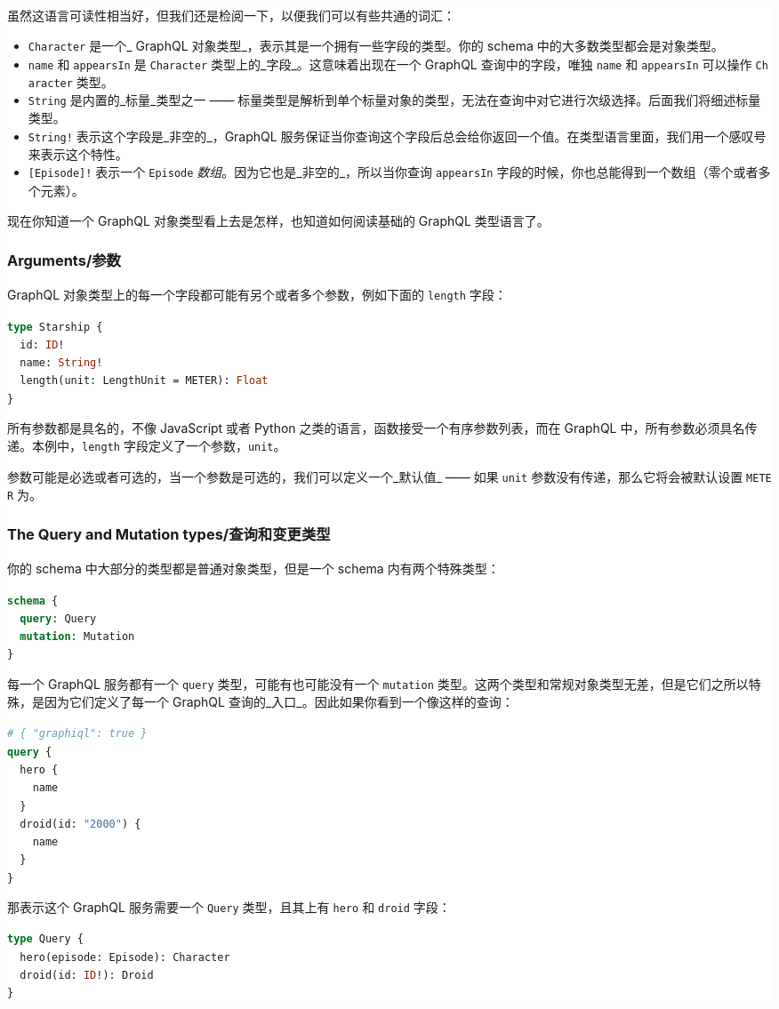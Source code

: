 虽然这语言可读性相当好，但我们还是检阅一下，以便我们可以有些共通的词汇：

- `Character` 是一个_ GraphQL 对象类型_，表示其是一个拥有一些字段的类型。你的 schema 中的大多数类型都会是对象类型。
- `name` 和 `appearsIn` 是 `Character` 类型上的_字段_。这意味着出现在一个 GraphQL 查询中的字段，唯独 `name` 和 `appearsIn` 可以操作 `Character` 类型。
- `String` 是内置的_标量_类型之一 —— 标量类型是解析到单个标量对象的类型，无法在查询中对它进行次级选择。后面我们将细述标量类型。
- `String!` 表示这个字段是_非空的_，GraphQL 服务保证当你查询这个字段后总会给你返回一个值。在类型语言里面，我们用一个感叹号来表示这个特性。
- `[Episode]!` 表示一个 `Episode` _数组_。因为它也是_非空的_，所以当你查询 `appearsIn` 字段的时候，你也总能得到一个数组（零个或者多个元素）。

现在你知道一个 GraphQL 对象类型看上去是怎样，也知道如何阅读基础的 GraphQL 类型语言了。

### Arguments/参数

GraphQL 对象类型上的每一个字段都可能有另个或者多个参数，例如下面的 `length` 字段：

```graphql
type Starship {
  id: ID!
  name: String!
  length(unit: LengthUnit = METER): Float
}
```

所有参数都是具名的，不像 JavaScript 或者 Python 之类的语言，函数接受一个有序参数列表，而在 GraphQL 中，所有参数必须具名传递。本例中，`length` 字段定义了一个参数，`unit`。

参数可能是必选或者可选的，当一个参数是可选的，我们可以定义一个_默认值_ —— 如果 `unit` 参数没有传递，那么它将会被默认设置 `METER` 为。

### The Query and Mutation types/查询和变更类型

你的 schema 中大部分的类型都是普通对象类型，但是一个 schema 内有两个特殊类型：

```graphql
schema {
  query: Query
  mutation: Mutation
}
```

每一个 GraphQL 服务都有一个 `query` 类型，可能有也可能没有一个 `mutation` 类型。这两个类型和常规对象类型无差，但是它们之所以特殊，是因为它们定义了每一个 GraphQL 查询的_入口_。因此如果你看到一个像这样的查询：

```graphql
# { "graphiql": true }
query {
  hero {
    name
  }
  droid(id: "2000") {
    name
  }
}
```

那表示这个 GraphQL 服务需要一个 `Query` 类型，且其上有 `hero` 和 `droid` 字段：

```graphql
type Query {
  hero(episode: Episode): Character
  droid(id: ID!): Droid
}
```
